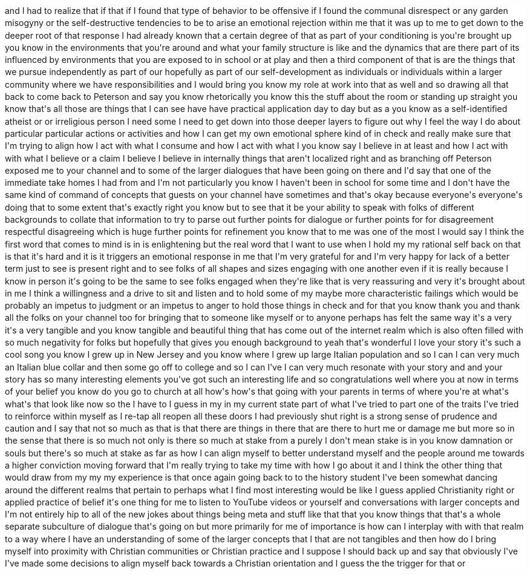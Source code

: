 and I had to realize that if that if I found that type of behavior to be offensive if I found the communal disrespect or any garden misogyny or the self-destructive tendencies to be to arise an emotional rejection within me that it was up to me to get down to the deeper root of that response I had already known that a certain degree of that as part of your conditioning is you're brought up you know in the environments that you're around and what your family structure is like and the dynamics that are there part of its influenced by environments that you are exposed to in school or at play and then a third component of that is are the things that we pursue independently as part of our hopefully as part of our self-development as individuals or individuals within a larger community where we have responsibilities and I would bring you know my role at work into that as well and so drawing all that back to come back to Peterson and say you know rhetorically you know this the stuff about the room or standing up straight you know that's all those are things that I can see have have practical application day to day but as a you know as a self-identified atheist or or irreligious person I need some I need to get down into those deeper layers to figure out why I feel the way I do about particular particular actions or activities and how I can get my own emotional sphere kind of in check and really make sure that I'm trying to align how I act with what I consume and how I act with what I you know say I believe in at least and how I act with with what I believe or a claim I believe I believe in internally things that aren't localized right and as branching off Peterson exposed me to your channel and to some of the larger dialogues that have been going on there and I'd say that one of the immediate take homes I had from and I'm not particularly you know I haven't been in school for some time and I don't have the same kind of command of concepts that guests on your channel have sometimes and that's okay because everyone's everyone's doing that to some extent that's exactly right you know but to see that it be your ability to speak with folks of different backgrounds to collate that information to try to parse out further points for dialogue or further points for for disagreement respectful disagreeing which is huge further points for refinement you know that to me was one of the most I would say I think the first word that comes to mind is in is enlightening but the real word that I want to use when I hold my my rational self back on that is that it's hard and it is it triggers an emotional response in me that I'm very grateful for and I'm very happy for lack of a better term just to see is present right and to see folks of all shapes and sizes engaging with one another even if it is really because I know in person it's going to be the same to see folks engaged when they're like that is very reassuring and very it's brought about in me I think a willingness and a drive to sit and listen and to hold some of my maybe more characteristic failings which would be probably an impetus to judgment or an impetus to anger to hold those things in check and for that you know thank you and thank all the folks on your channel too for bringing that to someone like myself or to anyone perhaps has felt the same way it's a very it's a very tangible and you know tangible and beautiful thing that has come out of the internet realm which is also often filled with so much negativity for folks but hopefully that gives you enough background to yeah that's wonderful I love your story it's such a cool song you know I grew up in New Jersey and you know where I grew up large Italian population and so I can I can very much an Italian blue collar and then some go off to college and so I can I've I can very much resonate with your story and and your story has so many interesting elements you've got such an interesting life and so congratulations well where you at now in terms of your belief you know do you go to church at all how's how's that going with your parents in terms of where you're at what's what's that look like now so the I have to I guess in my in my current state part of what I've tried to part one of the traits I've tried to reinforce within myself as I re-tap all reopen all these doors I had previously shut right is a strong sense of prudence and caution and I say that not so much as that is that there are things in there that are there to hurt me or damage me but more so in the sense that there is so much not only is there so much at stake from a purely I don't mean stake is in you know damnation or souls but there's so much at stake as far as how I can align myself to better understand myself and the people around me towards a higher conviction moving forward that I'm really trying to take my time with how I go about it and I think the other thing that would draw from my my my experience is that once again going back to to the history student I've been somewhat dancing around the different realms that pertain to perhaps what I find most interesting would be like I guess applied Christianity right or applied practice of belief it's one thing for me to listen to YouTube videos or yourself and conversations with larger concepts and I'm not entirely hip to all of the new jokes about things being meta and stuff like that that you know things that that's a whole separate subculture of dialogue that's going on but more primarily for me of importance is how can I interplay with with that realm to a way where I have an understanding of some of the larger concepts that I that are not tangibles and then how do I bring myself into proximity with Christian communities or Christian practice and I suppose I should back up and say that obviously I've I've made some decisions to align myself back towards a Christian orientation and I guess the the trigger for that or